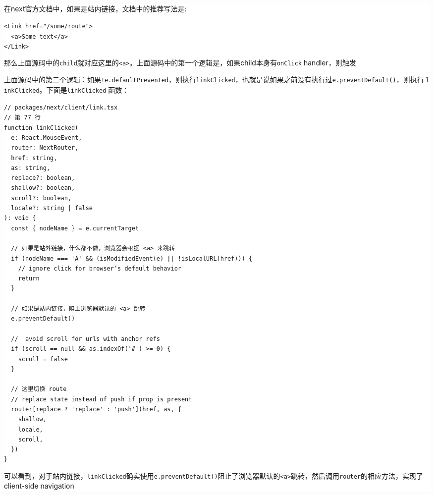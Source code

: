 在next官方文档中，如果是站内链接，文档中的推荐写法是:

```tsx
<Link href="/some/route">
  <a>Some text</a>
</Link>
```

那么上面源码中的`child`就对应这里的`<a>`。上面源码中的第一个逻辑是，如果child本身有`onClick` handler，则触发

上面源码中的第二个逻辑：如果`!e.defaultPrevented`，则执行`linkClicked`，也就是说如果之前没有执行过`e.preventDefault()`，则执行 `linkClicked`。下面是`linkClicked` 函数：

```tsx
// packages/next/client/link.tsx
// 第 77 行
function linkClicked(
  e: React.MouseEvent,
  router: NextRouter,
  href: string,
  as: string,
  replace?: boolean,
  shallow?: boolean,
  scroll?: boolean,
  locale?: string | false
): void {
  const { nodeName } = e.currentTarget

  // 如果是站外链接，什么都不做，浏览器会根据 <a> 来跳转
  if (nodeName === 'A' && (isModifiedEvent(e) || !isLocalURL(href))) {
    // ignore click for browser’s default behavior
    return
  }

  // 如果是站内链接，阻止浏览器默认的 <a> 跳转
  e.preventDefault()

  //  avoid scroll for urls with anchor refs
  if (scroll == null && as.indexOf('#') >= 0) {
    scroll = false
  }

  // 这里切换 route
  // replace state instead of push if prop is present
  router[replace ? 'replace' : 'push'](href, as, {
    shallow,
    locale,
    scroll,
  })
}
```

可以看到，对于站内链接，`linkClicked`确实使用`e.preventDefault()`阻止了浏览器默认的`<a>`跳转，然后调用`router`的相应方法，实现了client-side navigation
